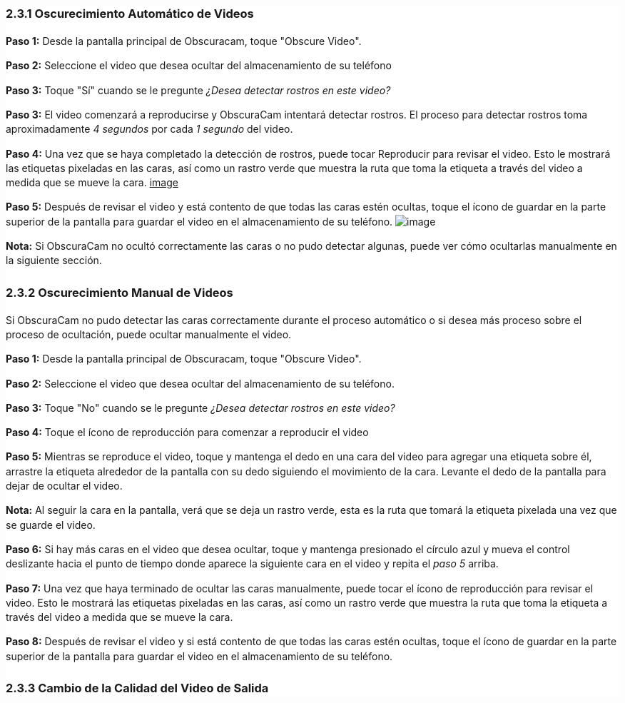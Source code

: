 ### 2.3.1 Oscurecimiento Automático de Videos

**Paso 1:** Desde la pantalla principal de Obscuracam, toque "Obscure Video".

**Paso 2:** Seleccione el video que desea ocultar del almacenamiento de su teléfono

**Paso 3:** Toque "Sí" cuando se le pregunte _¿Desea detectar rostros en este video?_

**Paso 3:** El video comenzará a reproducirse y ObscuraCam intentará detectar rostros. El proceso para detectar rostros toma aproximadamente _4 segundos_ por cada _1 segundo_ del video.

**Paso 4:** Una vez que se haya completado la detección de rostros, puede tocar Reproducir para revisar el video. Esto le mostrará las etiquetas pixeladas en las caras, así como un rastro verde que muestra la ruta que toma la etiqueta a través del video a medida que se mueve la cara.
[image](tool_obscura10.png)

**Paso 5:** Después de revisar el video y está contento de que todas las caras estén ocultas, toque el ícono de guardar en la parte superior de la pantalla para guardar el video en el almacenamiento de su teléfono.
![image](tool_obscura11.png)

**Nota:** Si ObscuraCam no ocultó correctamente las caras o no pudo detectar algunas, puede ver cómo ocultarlas manualmente en la siguiente sección.

### 2.3.2 Oscurecimiento Manual de Videos

Si ObscuraCam no pudo detectar las caras correctamente durante el proceso automático o si desea más proceso sobre el proceso de ocultación, puede ocultar manualmente el video.

**Paso 1:** Desde la pantalla principal de Obscuracam, toque "Obscure Video".

**Paso 2:** Seleccione el video que desea ocultar del almacenamiento de su teléfono.

**Paso 3:** Toque "No" cuando se le pregunte _¿Desea detectar rostros en este video?_

**Paso 4:** Toque el ícono de reproducción para comenzar a reproducir el video

**Paso 5:** Mientras se reproduce el video, toque y mantenga el dedo en una cara del video para agregar una etiqueta sobre él, arrastre la etiqueta alrededor de la pantalla con su dedo siguiendo el movimiento de la cara. Levante el dedo de la pantalla para dejar de ocultar el video.

**Nota:** Al seguir la cara en la pantalla, verá que se deja un rastro verde, esta es la ruta que tomará la etiqueta pixelada una vez que se guarde el video.

**Paso 6:** Si hay más caras en el video que desea ocultar, toque y mantenga presionado el círculo azul y mueva el control deslizante hacia el punto de tiempo donde aparece la siguiente cara en el video y repita el _paso 5_ arriba.

**Paso 7:** Una vez que haya terminado de ocultar las caras manualmente, puede tocar el ícono de reproducción para revisar el video. Esto le mostrará las etiquetas pixeladas en las caras, así como un rastro verde que muestra la ruta que toma la etiqueta a través del video a medida que se mueve la cara.

**Paso 8:** Después de revisar el video y si está contento de que todas las caras estén ocultas, toque el ícono de guardar en la parte superior de la pantalla para guardar el video en el almacenamiento de su teléfono.

### 2.3.3 Cambio de la Calidad del Video de Salida
